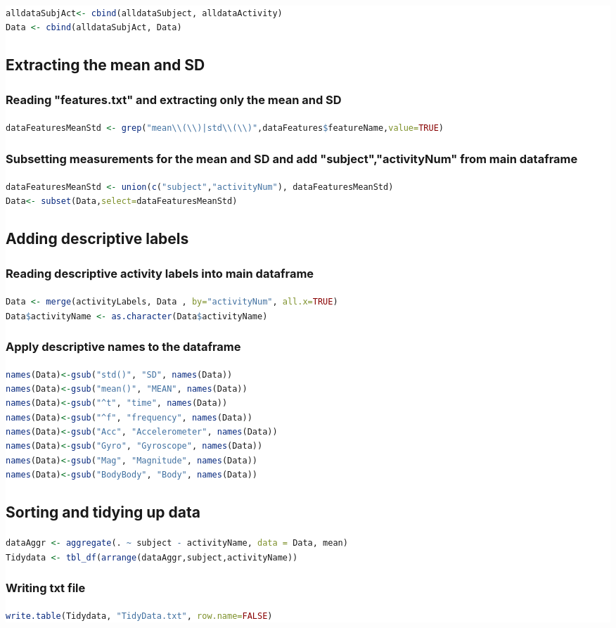 ```r
alldataSubjAct<- cbind(alldataSubject, alldataActivity)
Data <- cbind(alldataSubjAct, Data)
```

## Extracting the mean and SD
### Reading "features.txt" and extracting only the mean and SD

```r
dataFeaturesMeanStd <- grep("mean\\(\\)|std\\(\\)",dataFeatures$featureName,value=TRUE)
```
### Subsetting measurements for the mean and SD and add "subject","activityNum" from main dataframe

```r
dataFeaturesMeanStd <- union(c("subject","activityNum"), dataFeaturesMeanStd)
Data<- subset(Data,select=dataFeaturesMeanStd)
```

## Adding descriptive labels
### Reading descriptive activity labels into main dataframe 

```r
Data <- merge(activityLabels, Data , by="activityNum", all.x=TRUE)
Data$activityName <- as.character(Data$activityName)
```
### Apply descriptive names to the dataframe

```r
names(Data)<-gsub("std()", "SD", names(Data))
names(Data)<-gsub("mean()", "MEAN", names(Data))
names(Data)<-gsub("^t", "time", names(Data))
names(Data)<-gsub("^f", "frequency", names(Data))
names(Data)<-gsub("Acc", "Accelerometer", names(Data))
names(Data)<-gsub("Gyro", "Gyroscope", names(Data))
names(Data)<-gsub("Mag", "Magnitude", names(Data))
names(Data)<-gsub("BodyBody", "Body", names(Data))
```

## Sorting and tidying up data

```r
dataAggr <- aggregate(. ~ subject - activityName, data = Data, mean) 
Tidydata <- tbl_df(arrange(dataAggr,subject,activityName))
```
### Writing txt file

```r
write.table(Tidydata, "TidyData.txt", row.name=FALSE)
```

